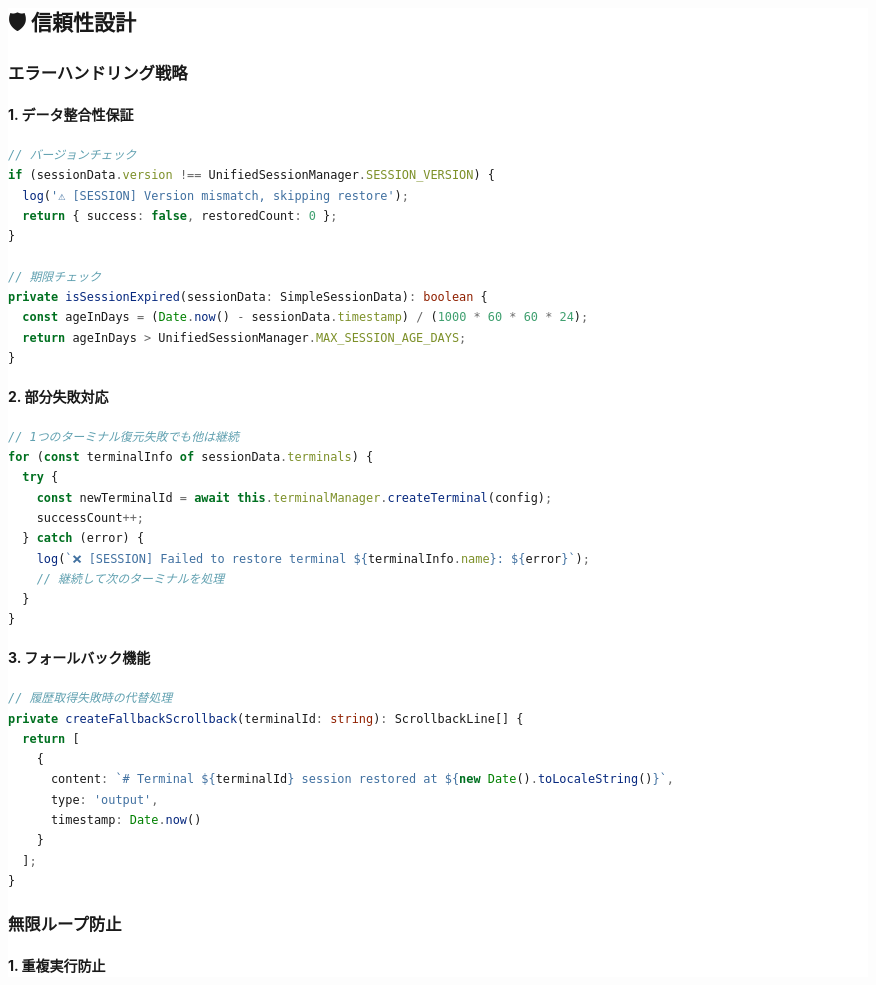 ## 🛡️ 信頼性設計

### エラーハンドリング戦略

#### 1. データ整合性保証

```typescript
// バージョンチェック
if (sessionData.version !== UnifiedSessionManager.SESSION_VERSION) {
  log('⚠️ [SESSION] Version mismatch, skipping restore');
  return { success: false, restoredCount: 0 };
}

// 期限チェック
private isSessionExpired(sessionData: SimpleSessionData): boolean {
  const ageInDays = (Date.now() - sessionData.timestamp) / (1000 * 60 * 60 * 24);
  return ageInDays > UnifiedSessionManager.MAX_SESSION_AGE_DAYS;
}
```

#### 2. 部分失敗対応

```typescript
// 1つのターミナル復元失敗でも他は継続
for (const terminalInfo of sessionData.terminals) {
  try {
    const newTerminalId = await this.terminalManager.createTerminal(config);
    successCount++;
  } catch (error) {
    log(`❌ [SESSION] Failed to restore terminal ${terminalInfo.name}: ${error}`);
    // 継続して次のターミナルを処理
  }
}
```

#### 3. フォールバック機能

```typescript
// 履歴取得失敗時の代替処理
private createFallbackScrollback(terminalId: string): ScrollbackLine[] {
  return [
    {
      content: `# Terminal ${terminalId} session restored at ${new Date().toLocaleString()}`,
      type: 'output',
      timestamp: Date.now()
    }
  ];
}
```

### 無限ループ防止

#### 1. 重複実行防止
